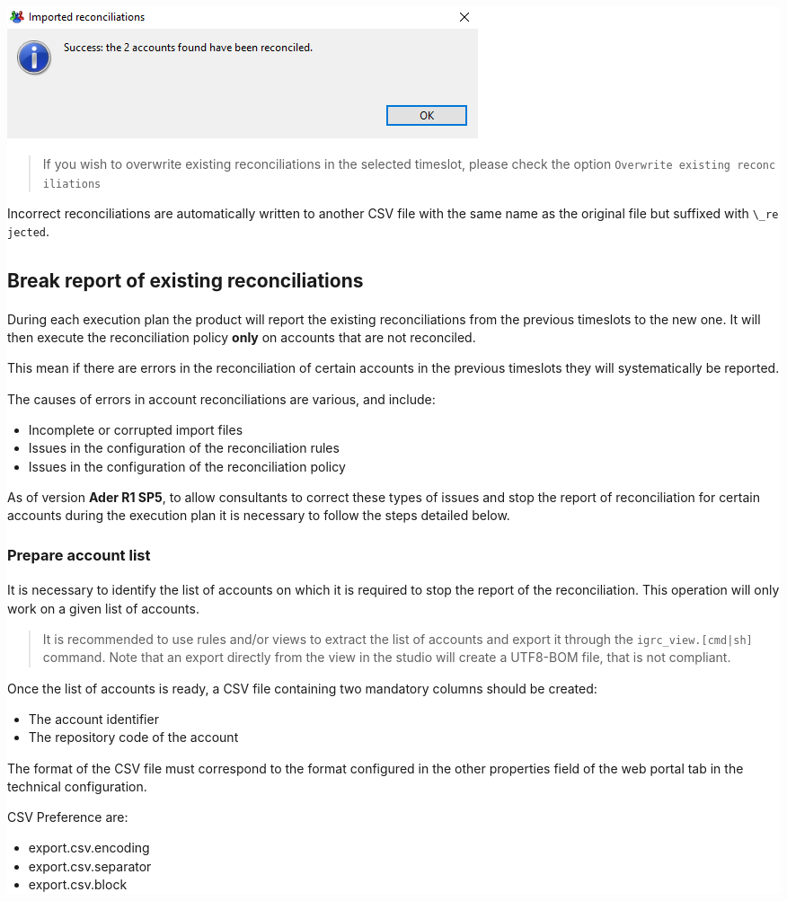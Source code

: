 ![Import successful](./images/reconciliation_import_file_succeed_operation.PNG "Import successful")

> If you wish to overwrite existing reconciliations in the selected timeslot, please check the option `Overwrite existing reconciliations`

Incorrect reconciliations are automatically written to another CSV file with the same name as the original file but suffixed with `\_rejected`.

## Break report of existing reconciliations

During each execution plan the product will report the existing reconciliations from the previous timeslots to the new one. It will then execute the reconciliation policy **only** on accounts that are not reconciled.

This mean if there are errors in the reconciliation of certain accounts in the previous timeslots they will systematically be reported.

The causes of errors in account reconciliations are various, and include:

- Incomplete or corrupted import files
- Issues in the configuration of the reconciliation rules
- Issues in the configuration of the reconciliation policy

As of version **Ader R1 SP5**, to allow consultants to correct these types of issues and stop the report of reconciliation for certain accounts during the execution plan it is necessary to follow the steps detailed below.

### Prepare account list

It is necessary to identify the list of accounts on which it is required to stop the report of the reconciliation. This operation will only work on a given list of accounts.

> It is recommended to use rules and/or views to extract the list of accounts and export it through the `igrc_view.[cmd|sh]` command.
> Note that an export directly from the view in the studio will create a UTF8-BOM file, that is not compliant.

Once the list of accounts is ready, a CSV file containing two mandatory columns should be created:

- The account identifier
- The repository code of the account

The format of the CSV file must correspond to the format configured in the other properties field of the web portal tab in the technical configuration.

CSV Preference are:

- export.csv.encoding
- export.csv.separator
- export.csv.block
